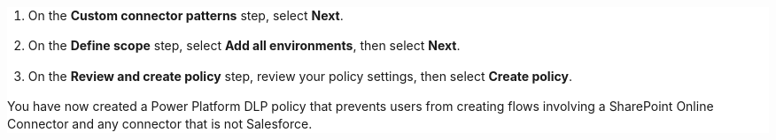 1. On the **Custom connector patterns** step, select **Next**.

1. On the **Define scope** step, select **Add all environments**, then select **Next**.

1. On the **Review and create policy** step, review your policy settings, then select **Create policy**.

You have now created a Power Platform DLP policy that prevents users from creating flows involving a SharePoint Online Connector and any connector that is not Salesforce.
